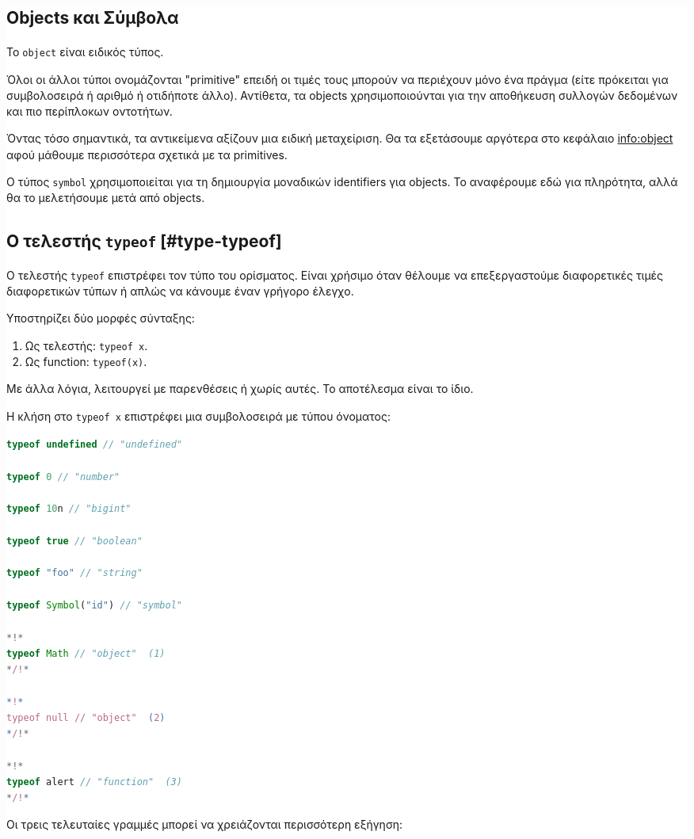 ## Objects και Σύμβολα

Το `object` είναι ειδικός τύπος.

Όλοι οι άλλοι τύποι ονομάζονται "primitive" επειδή οι τιμές τους μπορούν να περιέχουν μόνο ένα πράγμα (είτε πρόκειται για συμβολοσειρά ή αριθμό ή οτιδήποτε άλλο). Αντίθετα, τα objects χρησιμοποιούνται για την αποθήκευση συλλογών δεδομένων και πιο περίπλοκων οντοτήτων.

Όντας τόσο σημαντικά, τα αντικείμενα αξίζουν μια ειδική μεταχείριση. Θα τα εξετάσουμε αργότερα στο κεφάλαιο <info:object> αφού μάθουμε περισσότερα σχετικά με τα primitives.

Ο τύπος `symbol` χρησιμοποιείται για τη δημιουργία μοναδικών identifiers για objects. Το αναφέρουμε εδώ για πληρότητα, αλλά θα το μελετήσουμε μετά από objects.

## Ο τελεστής `typeof` [#type-typeof]

Ο τελεστής `typeof` επιστρέφει τον τύπο του ορίσματος. Είναι χρήσιμο όταν θέλουμε να επεξεργαστούμε διαφορετικές τιμές διαφορετικών τύπων ή απλώς να κάνουμε έναν γρήγορο έλεγχο.

Υποστηρίζει δύο μορφές σύνταξης:

1. Ως τελεστής: `typeof x`.
2. Ως function: `typeof(x)`.

Με άλλα λόγια, λειτουργεί με παρενθέσεις ή χωρίς αυτές. Το αποτέλεσμα είναι το ίδιο.

Η κλήση στο `typeof x` επιστρέφει μια συμβολοσειρά με τύπου όνοματος:

```js
typeof undefined // "undefined"

typeof 0 // "number"

typeof 10n // "bigint"

typeof true // "boolean"

typeof "foo" // "string"

typeof Symbol("id") // "symbol"

*!*
typeof Math // "object"  (1)
*/!*

*!*
typeof null // "object"  (2)
*/!*

*!*
typeof alert // "function"  (3)
*/!*
```

Οι τρεις τελευταίες γραμμές μπορεί να χρειάζονται περισσότερη εξήγηση:
